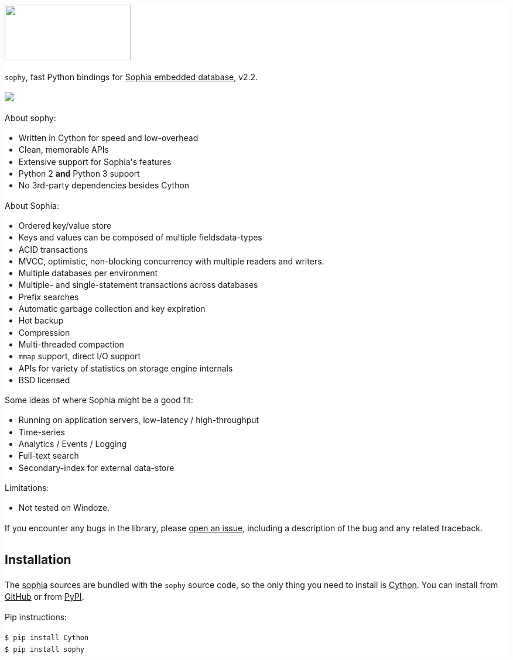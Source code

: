 <a href="http://sophia.systems/"><img src="http://media.charlesleifer.com/blog/photos/sophia-logo.png" width="215px" height="95px" /></a>

`sophy`, fast Python bindings for [Sophia embedded database](http://sophia.systems), v2.2.

<a href="https://travis-ci.org/coleifer/sophy"><img src="https://api.travis-ci.org/coleifer/sophy.svg?branch=master" /></a>

About sophy:

* Written in Cython for speed and low-overhead
* Clean, memorable APIs
* Extensive support for Sophia's features
* Python 2 **and** Python 3 support
* No 3rd-party dependencies besides Cython

About Sophia:

* Ordered key/value store
* Keys and values can be composed of multiple fieldsdata-types
* ACID transactions
* MVCC, optimistic, non-blocking concurrency with multiple readers and writers.
* Multiple databases per environment
* Multiple- and single-statement transactions across databases
* Prefix searches
* Automatic garbage collection and key expiration
* Hot backup
* Compression
* Multi-threaded compaction
* `mmap` support, direct I/O support
* APIs for variety of statistics on storage engine internals
* BSD licensed

Some ideas of where Sophia might be a good fit:

* Running on application servers, low-latency / high-throughput
* Time-series
* Analytics / Events / Logging
* Full-text search
* Secondary-index for external data-store

Limitations:

* Not tested on Windoze.

If you encounter any bugs in the library, please [open an issue](https://github.com/coleifer/sophy/issues/new), including a description of the bug and any related traceback.

## Installation

The [sophia](http://sophia.systems) sources are bundled with the `sophy` source
code, so the only thing you need to install is [Cython](http://cython.org). You
can install from [GitHub](https://github.com/coleifer/sophy) or from
[PyPI](https://pypi.python.org/pypi/sophy/).

Pip instructions:

```console
$ pip install Cython
$ pip install sophy
```
